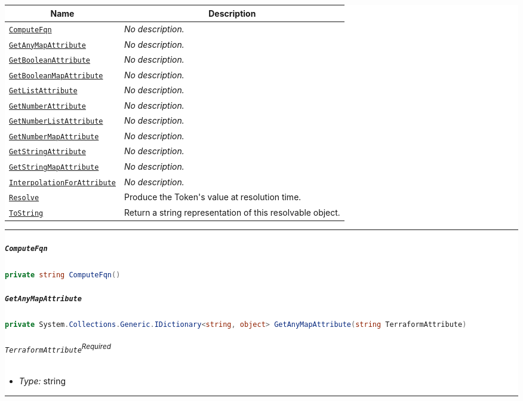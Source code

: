 | **Name** | **Description** |
| --- | --- |
| <code><a href="#@cdktf/provider-mongodbatlas.dataMongodbatlasStreamConnection.DataMongodbatlasStreamConnectionAuthenticationOutputReference.computeFqn">ComputeFqn</a></code> | *No description.* |
| <code><a href="#@cdktf/provider-mongodbatlas.dataMongodbatlasStreamConnection.DataMongodbatlasStreamConnectionAuthenticationOutputReference.getAnyMapAttribute">GetAnyMapAttribute</a></code> | *No description.* |
| <code><a href="#@cdktf/provider-mongodbatlas.dataMongodbatlasStreamConnection.DataMongodbatlasStreamConnectionAuthenticationOutputReference.getBooleanAttribute">GetBooleanAttribute</a></code> | *No description.* |
| <code><a href="#@cdktf/provider-mongodbatlas.dataMongodbatlasStreamConnection.DataMongodbatlasStreamConnectionAuthenticationOutputReference.getBooleanMapAttribute">GetBooleanMapAttribute</a></code> | *No description.* |
| <code><a href="#@cdktf/provider-mongodbatlas.dataMongodbatlasStreamConnection.DataMongodbatlasStreamConnectionAuthenticationOutputReference.getListAttribute">GetListAttribute</a></code> | *No description.* |
| <code><a href="#@cdktf/provider-mongodbatlas.dataMongodbatlasStreamConnection.DataMongodbatlasStreamConnectionAuthenticationOutputReference.getNumberAttribute">GetNumberAttribute</a></code> | *No description.* |
| <code><a href="#@cdktf/provider-mongodbatlas.dataMongodbatlasStreamConnection.DataMongodbatlasStreamConnectionAuthenticationOutputReference.getNumberListAttribute">GetNumberListAttribute</a></code> | *No description.* |
| <code><a href="#@cdktf/provider-mongodbatlas.dataMongodbatlasStreamConnection.DataMongodbatlasStreamConnectionAuthenticationOutputReference.getNumberMapAttribute">GetNumberMapAttribute</a></code> | *No description.* |
| <code><a href="#@cdktf/provider-mongodbatlas.dataMongodbatlasStreamConnection.DataMongodbatlasStreamConnectionAuthenticationOutputReference.getStringAttribute">GetStringAttribute</a></code> | *No description.* |
| <code><a href="#@cdktf/provider-mongodbatlas.dataMongodbatlasStreamConnection.DataMongodbatlasStreamConnectionAuthenticationOutputReference.getStringMapAttribute">GetStringMapAttribute</a></code> | *No description.* |
| <code><a href="#@cdktf/provider-mongodbatlas.dataMongodbatlasStreamConnection.DataMongodbatlasStreamConnectionAuthenticationOutputReference.interpolationForAttribute">InterpolationForAttribute</a></code> | *No description.* |
| <code><a href="#@cdktf/provider-mongodbatlas.dataMongodbatlasStreamConnection.DataMongodbatlasStreamConnectionAuthenticationOutputReference.resolve">Resolve</a></code> | Produce the Token's value at resolution time. |
| <code><a href="#@cdktf/provider-mongodbatlas.dataMongodbatlasStreamConnection.DataMongodbatlasStreamConnectionAuthenticationOutputReference.toString">ToString</a></code> | Return a string representation of this resolvable object. |

---

##### `ComputeFqn` <a name="ComputeFqn" id="@cdktf/provider-mongodbatlas.dataMongodbatlasStreamConnection.DataMongodbatlasStreamConnectionAuthenticationOutputReference.computeFqn"></a>

```csharp
private string ComputeFqn()
```

##### `GetAnyMapAttribute` <a name="GetAnyMapAttribute" id="@cdktf/provider-mongodbatlas.dataMongodbatlasStreamConnection.DataMongodbatlasStreamConnectionAuthenticationOutputReference.getAnyMapAttribute"></a>

```csharp
private System.Collections.Generic.IDictionary<string, object> GetAnyMapAttribute(string TerraformAttribute)
```

###### `TerraformAttribute`<sup>Required</sup> <a name="TerraformAttribute" id="@cdktf/provider-mongodbatlas.dataMongodbatlasStreamConnection.DataMongodbatlasStreamConnectionAuthenticationOutputReference.getAnyMapAttribute.parameter.terraformAttribute"></a>

- *Type:* string

---